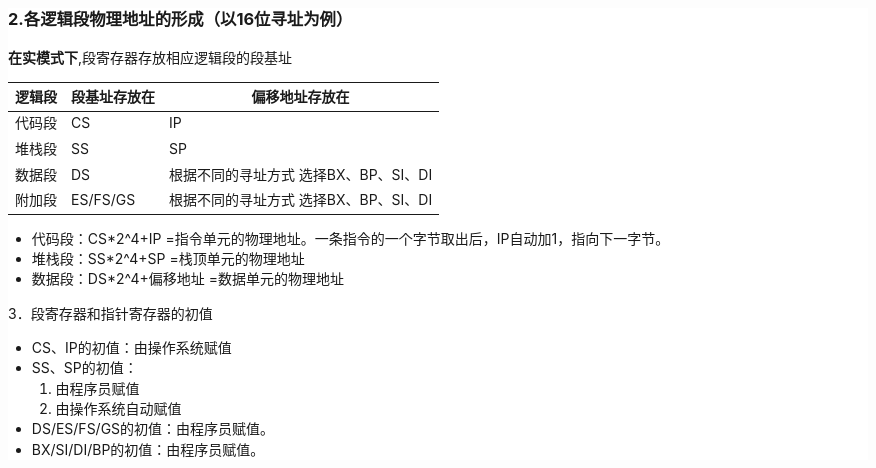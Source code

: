 ### 2.各逻辑段物理地址的形成（以16位寻址为例）

**在实模式下**,段寄存器存放相应逻辑段的段基址

| 逻辑段 | 段基址存放在 | 偏移地址存放在                        |
|----|----|--|
|代码段   |   CS        |     IP|
|堆栈段     | SS     |        SP|
|数据段     | DS            |根据不同的寻址方式 选择BX、BP、SI、DI|
|附加段   |ES/FS/GS      | 根据不同的寻址方式 选择BX、BP、SI、DI|

- 代码段：CS*2^4+IP =指令单元的物理地址。一条指令的一个字节取出后，IP自动加1，指向下一字节。
- 堆栈段：SS*2^4+SP =栈顶单元的物理地址
- 数据段：DS*2^4+偏移地址 =数据单元的物理地址

3．段寄存器和指针寄存器的初值

- CS、IP的初值：由操作系统赋值
- SS、SP的初值：
  1. 由程序员赋值
  2. 由操作系统自动赋值
- DS/ES/FS/GS的初值：由程序员赋值。
- BX/SI/DI/BP的初值：由程序员赋值。
